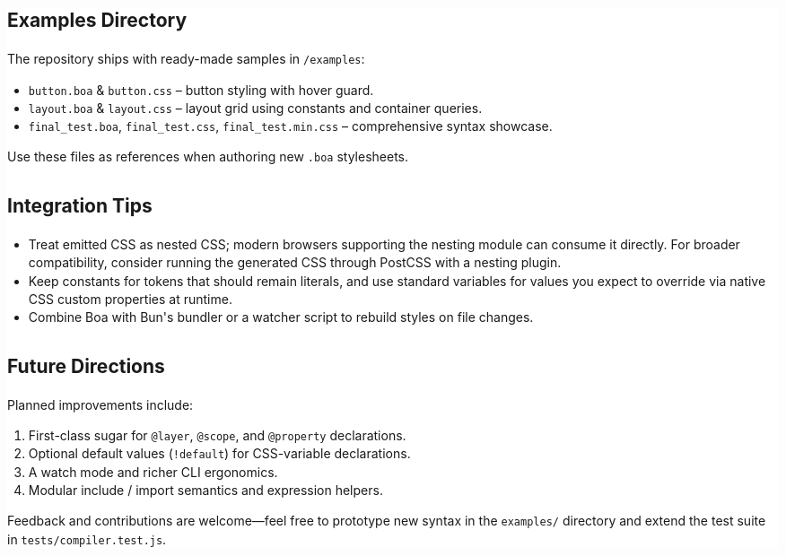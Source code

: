 ## Examples Directory

The repository ships with ready-made samples in `/examples`:

- `button.boa` & `button.css` – button styling with hover guard.
- `layout.boa` & `layout.css` – layout grid using constants and container queries.
- `final_test.boa`, `final_test.css`, `final_test.min.css` – comprehensive syntax showcase.

Use these files as references when authoring new `.boa` stylesheets.

## Integration Tips

- Treat emitted CSS as nested CSS; modern browsers supporting the nesting module can consume it directly. For broader compatibility, consider running the generated CSS through PostCSS with a nesting plugin.
- Keep constants for tokens that should remain literals, and use standard variables for values you expect to override via native CSS custom properties at runtime.
- Combine Boa with Bun's bundler or a watcher script to rebuild styles on file changes.

## Future Directions

Planned improvements include:

1. First-class sugar for `@layer`, `@scope`, and `@property` declarations.
2. Optional default values (`!default`) for CSS-variable declarations.
3. A watch mode and richer CLI ergonomics.
4. Modular include / import semantics and expression helpers.

Feedback and contributions are welcome—feel free to prototype new syntax in the `examples/` directory and extend the test suite in `tests/compiler.test.js`.
